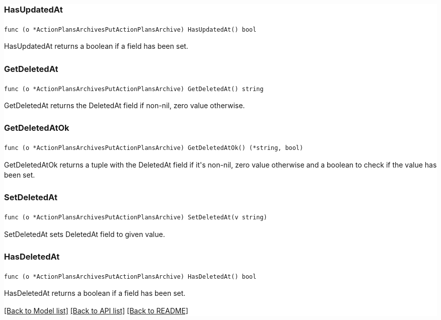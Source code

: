 ### HasUpdatedAt

`func (o *ActionPlansArchivesPutActionPlansArchive) HasUpdatedAt() bool`

HasUpdatedAt returns a boolean if a field has been set.

### GetDeletedAt

`func (o *ActionPlansArchivesPutActionPlansArchive) GetDeletedAt() string`

GetDeletedAt returns the DeletedAt field if non-nil, zero value otherwise.

### GetDeletedAtOk

`func (o *ActionPlansArchivesPutActionPlansArchive) GetDeletedAtOk() (*string, bool)`

GetDeletedAtOk returns a tuple with the DeletedAt field if it's non-nil, zero value otherwise
and a boolean to check if the value has been set.

### SetDeletedAt

`func (o *ActionPlansArchivesPutActionPlansArchive) SetDeletedAt(v string)`

SetDeletedAt sets DeletedAt field to given value.

### HasDeletedAt

`func (o *ActionPlansArchivesPutActionPlansArchive) HasDeletedAt() bool`

HasDeletedAt returns a boolean if a field has been set.


[[Back to Model list]](../README.md#documentation-for-models) [[Back to API list]](../README.md#documentation-for-api-endpoints) [[Back to README]](../README.md)


